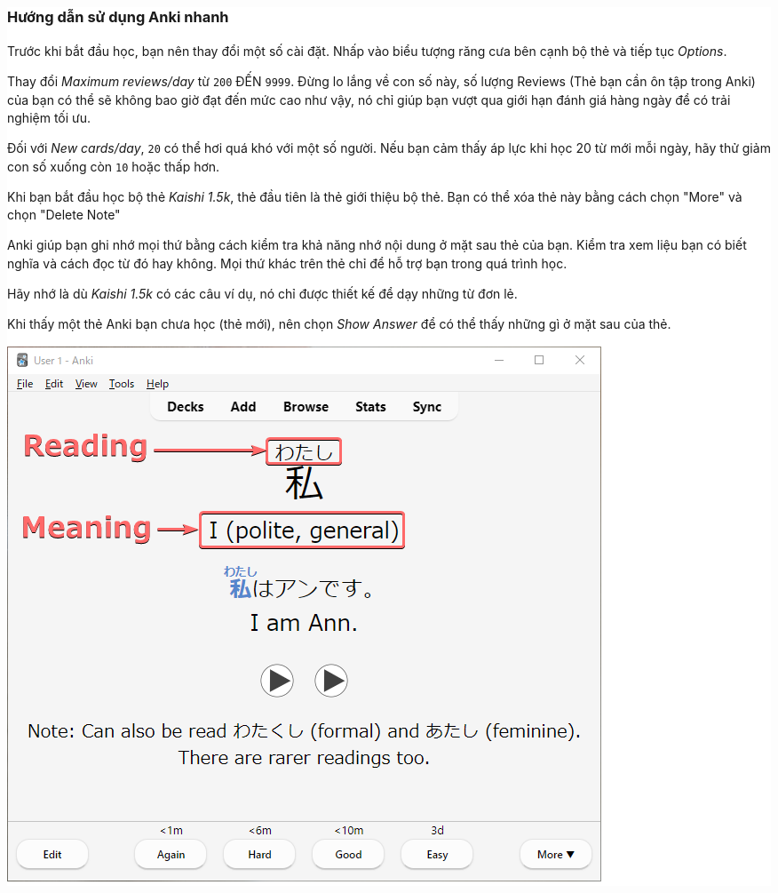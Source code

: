 ### Hướng dẫn sử dụng Anki nhanh

Trước khi bắt đầu học, bạn nên thay đổi một số cài đặt. Nhấp vào biểu tượng răng cưa bên cạnh bộ thẻ và tiếp tục *Options*.

Thay đổi *Maximum reviews/day* từ `200` ĐẾN `9999`. Đừng lo lắng về con số này, số lượng Reviews (Thẻ bạn cần ôn tập trong Anki) của bạn có thể sẽ không bao giờ đạt đến mức cao như vậy, nó chỉ giúp bạn vượt qua giới hạn đánh giá hàng ngày để có trải nghiệm tối ưu.

Đối với *New cards/day*, `20` có thể hơi quá khó với một số người. Nếu bạn cảm thấy áp lực khi học 20 từ mới mỗi ngày, hãy thử giảm con số xuống còn `10` hoặc thấp hơn.

Khi bạn bắt đầu học bộ thẻ *Kaishi 1.5k*, thẻ đầu tiên là thẻ giới thiệu bộ thẻ. Bạn có thể xóa thẻ này bằng cách chọn "More" và chọn "Delete Note"

Anki giúp bạn ghi nhớ mọi thứ bằng cách kiểm tra khả năng nhớ nội dung ở mặt sau thẻ của bạn. Kiểm tra xem liệu bạn có biết nghĩa và cách đọc từ đó hay không. Mọi thứ khác trên thẻ chỉ để hỗ trợ bạn trong quá trình học.

Hãy nhớ là dù *Kaishi 1.5k* có các câu ví dụ, nó chỉ được thiết kế để dạy những từ đơn lẻ.

Khi thấy một thẻ Anki bạn chưa học (thẻ mới), nên chọn *Show Answer* để có thể thấy những gì ở mặt sau của thẻ.

![](img/ankikaishi.png)
